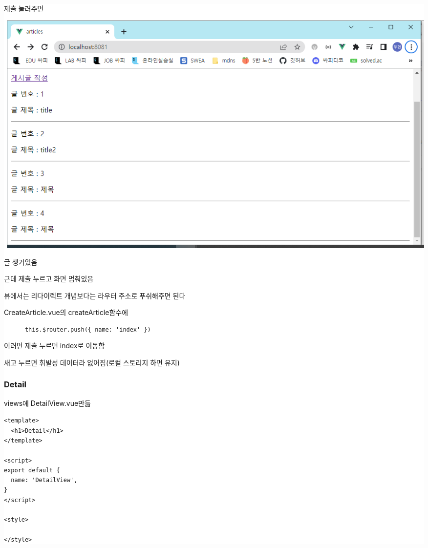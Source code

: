 
제출 눌러주면

![image-20221109161403540](./221109.assets/image-20221109161403540.png)

글 생겨있음

근데 제출 누르고 화면 멈춰있음

뷰에서는 리다이렉트 개념보다는 라우터 주소로 푸쉬해주면 된다

CreateArticle.vue의 createArticle함수에

```vue
      this.$router.push({ name: 'index' })
```

이러면 제출 누르면 index로 이동함

새고 누르면 휘발성 데이터라 없어짐(로컬 스토리지 하면 유지)

### Detail

views에 DetailView.vue만듦

```vue
<template>
  <h1>Detail</h1>
</template>

<script>
export default {
  name: 'DetailView',
}
</script>

<style>

</style>
```
